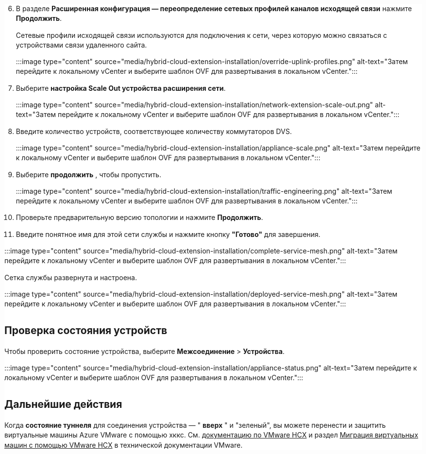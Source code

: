 6. В разделе **Расширенная конфигурация — переопределение сетевых профилей каналов исходящей связи** нажмите **Продолжить**.  
      
   Сетевые профили исходящей связи используются для подключения к сети, через которую можно связаться с устройствами связи удаленного сайта.  

   :::image type="content" source="media/hybrid-cloud-extension-installation/override-uplink-profiles.png" alt-text="Затем перейдите к локальному vCenter и выберите шаблон OVF для развертывания в локальном vCenter.":::

7. Выберите **настройка Scale Out устройства расширения сети**. 

   :::image type="content" source="media/hybrid-cloud-extension-installation/network-extension-scale-out.png" alt-text="Затем перейдите к локальному vCenter и выберите шаблон OVF для развертывания в локальном vCenter.":::

8. Введите количество устройств, соответствующее количеству коммутаторов DVS.  

   :::image type="content" source="media/hybrid-cloud-extension-installation/appliance-scale.png" alt-text="Затем перейдите к локальному vCenter и выберите шаблон OVF для развертывания в локальном vCenter.":::

9. Выберите **продолжить** , чтобы пропустить.  

   :::image type="content" source="media/hybrid-cloud-extension-installation/traffic-engineering.png" alt-text="Затем перейдите к локальному vCenter и выберите шаблон OVF для развертывания в локальном vCenter.":::

10. Проверьте предварительную версию топологии и нажмите **Продолжить**. 

11. Введите понятное имя для этой сети службы и нажмите кнопку **"Готово"** для завершения.  

   :::image type="content" source="media/hybrid-cloud-extension-installation/complete-service-mesh.png" alt-text="Затем перейдите к локальному vCenter и выберите шаблон OVF для развертывания в локальном vCenter.":::

   Сетка службы развернута и настроена.  

   :::image type="content" source="media/hybrid-cloud-extension-installation/deployed-service-mesh.png" alt-text="Затем перейдите к локальному vCenter и выберите шаблон OVF для развертывания в локальном vCenter.":::

## <a name="check-appliance-status"></a>Проверка состояния устройств
Чтобы проверить состояние устройства, выберите **Межсоединение** > **Устройства**. 

:::image type="content" source="media/hybrid-cloud-extension-installation/appliance-status.png" alt-text="Затем перейдите к локальному vCenter и выберите шаблон OVF для развертывания в локальном vCenter.":::

## <a name="next-steps"></a>Дальнейшие действия

Когда **состояние туннеля** для соединения устройства — " **вверх** " и "зеленый", вы можете перенести и защитить виртуальные машины Azure VMware с помощью хккс. См. [документацию по VMware HCX](https://docs.vmware.com/en/VMware-HCX/index.html) и раздел [Миграция виртуальных машин с помощью VMware HCX](https://docs.vmware.com/en/VMware-HCX/services/user-guide/GUID-D0CD0CC6-3802-42C9-9718-6DA5FEC246C6.html?hWord=N4IghgNiBcIBIGEAaACAtgSwOYCcwBcMB7AOxAF8g) в технической документации VMware.
